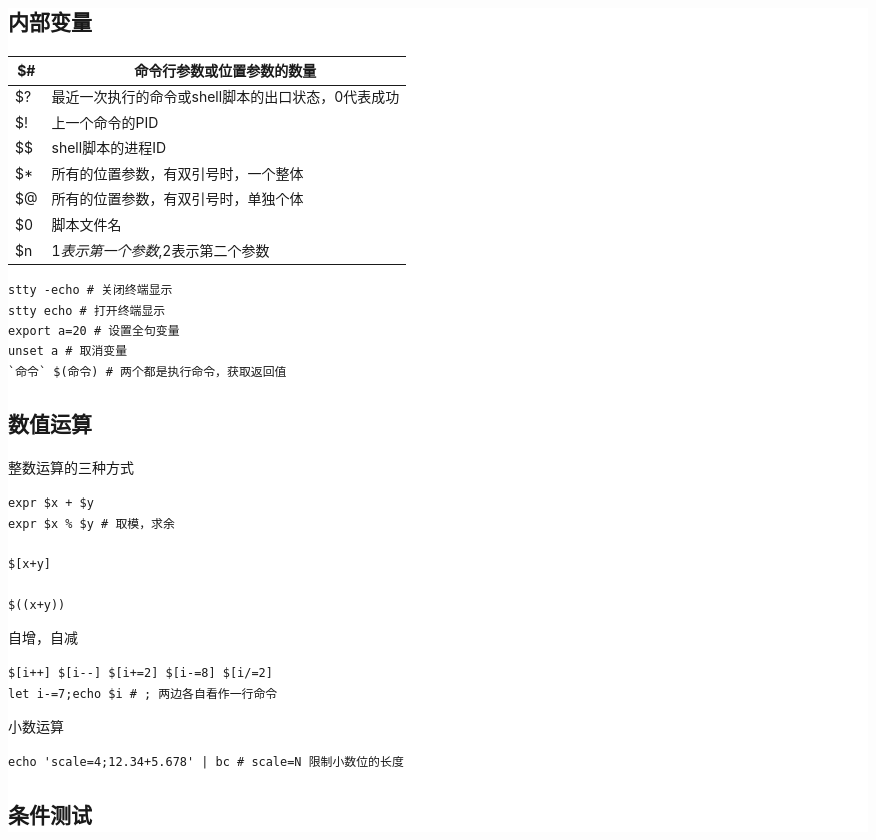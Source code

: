 

## 内部变量

| $#   | 命令行参数或位置参数的数量                         |
| ---- | -------------------------------------------------- |
| $?   | 最近一次执行的命令或shell脚本的出口状态，0代表成功 |
| $!   | 上一个命令的PID                                    |
| $$   | shell脚本的进程ID                                  |
| $*   | 所有的位置参数，有双引号时，一个整体               |
| $@   | 所有的位置参数，有双引号时，单独个体               |
| $0   | 脚本文件名                                         |
| $n   | $1表示第一个参数,$2表示第二个参数                  |

```shell
stty -echo # 关闭终端显示
stty echo # 打开终端显示
export a=20 # 设置全句变量
unset a # 取消变量
`命令` $(命令) # 两个都是执行命令，获取返回值
```



## 数值运算

整数运算的三种方式

```shell
expr $x + $y
expr $x % $y # 取模，求余

$[x+y]

$((x+y))
```

自增，自减

```shell
$[i++] $[i--] $[i+=2] $[i-=8] $[i/=2]
let i-=7;echo $i # ; 两边各自看作一行命令
```

小数运算

```shell
echo 'scale=4;12.34+5.678' | bc # scale=N 限制小数位的长度
```



## 条件测试
